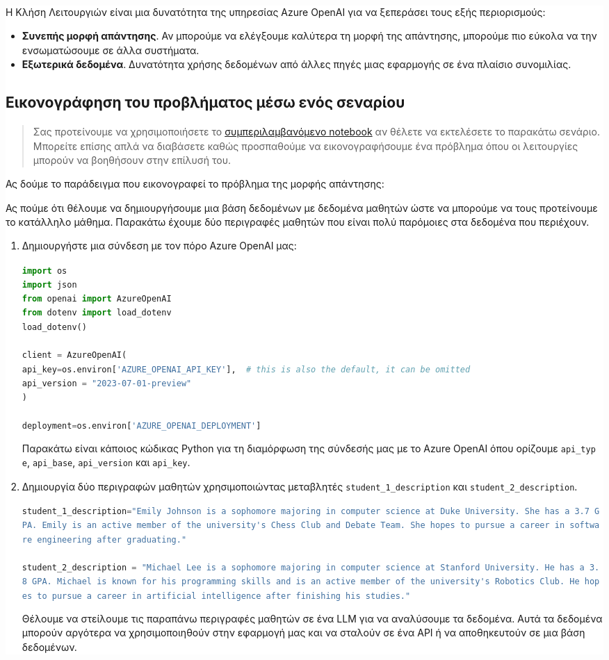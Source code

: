 Η Κλήση Λειτουργιών είναι μια δυνατότητα της υπηρεσίας Azure OpenAI για να ξεπεράσει τους εξής περιορισμούς:

- **Συνεπής μορφή απάντησης**. Αν μπορούμε να ελέγξουμε καλύτερα τη μορφή της απάντησης, μπορούμε πιο εύκολα να την ενσωματώσουμε σε άλλα συστήματα.
- **Εξωτερικά δεδομένα**. Δυνατότητα χρήσης δεδομένων από άλλες πηγές μιας εφαρμογής σε ένα πλαίσιο συνομιλίας.

## Εικονογράφηση του προβλήματος μέσω ενός σεναρίου

> Σας προτείνουμε να χρησιμοποιήσετε το [συμπεριλαμβανόμενο notebook](./python/aoai-assignment.ipynb?WT.mc_id=academic-105485-koreyst) αν θέλετε να εκτελέσετε το παρακάτω σενάριο. Μπορείτε επίσης απλά να διαβάσετε καθώς προσπαθούμε να εικονογραφήσουμε ένα πρόβλημα όπου οι λειτουργίες μπορούν να βοηθήσουν στην επίλυσή του.

Ας δούμε το παράδειγμα που εικονογραφεί το πρόβλημα της μορφής απάντησης:

Ας πούμε ότι θέλουμε να δημιουργήσουμε μια βάση δεδομένων με δεδομένα μαθητών ώστε να μπορούμε να τους προτείνουμε το κατάλληλο μάθημα. Παρακάτω έχουμε δύο περιγραφές μαθητών που είναι πολύ παρόμοιες στα δεδομένα που περιέχουν.

1. Δημιουργήστε μια σύνδεση με τον πόρο Azure OpenAI μας:

   ```python
   import os
   import json
   from openai import AzureOpenAI
   from dotenv import load_dotenv
   load_dotenv()

   client = AzureOpenAI(
   api_key=os.environ['AZURE_OPENAI_API_KEY'],  # this is also the default, it can be omitted
   api_version = "2023-07-01-preview"
   )

   deployment=os.environ['AZURE_OPENAI_DEPLOYMENT']
   ```

   Παρακάτω είναι κάποιος κώδικας Python για τη διαμόρφωση της σύνδεσής μας με το Azure OpenAI όπου ορίζουμε `api_type`, `api_base`, `api_version` και `api_key`.

1. Δημιουργία δύο περιγραφών μαθητών χρησιμοποιώντας μεταβλητές `student_1_description` και `student_2_description`.

   ```python
   student_1_description="Emily Johnson is a sophomore majoring in computer science at Duke University. She has a 3.7 GPA. Emily is an active member of the university's Chess Club and Debate Team. She hopes to pursue a career in software engineering after graduating."

   student_2_description = "Michael Lee is a sophomore majoring in computer science at Stanford University. He has a 3.8 GPA. Michael is known for his programming skills and is an active member of the university's Robotics Club. He hopes to pursue a career in artificial intelligence after finishing his studies."
   ```

   Θέλουμε να στείλουμε τις παραπάνω περιγραφές μαθητών σε ένα LLM για να αναλύσουμε τα δεδομένα. Αυτά τα δεδομένα μπορούν αργότερα να χρησιμοποιηθούν στην εφαρμογή μας και να σταλούν σε ένα API ή να αποθηκευτούν σε μια βάση δεδομένων.

